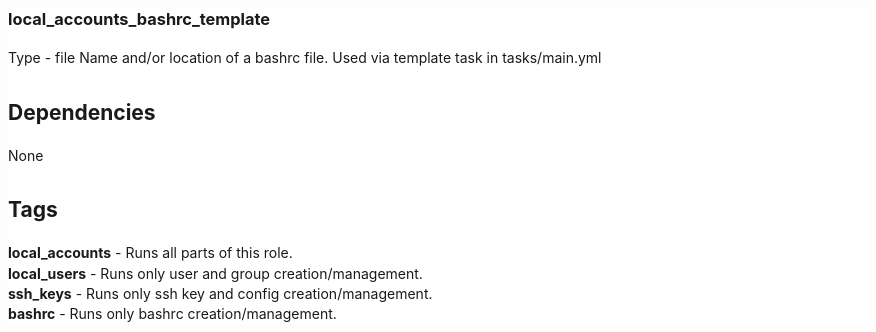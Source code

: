 ### local_accounts_bashrc_template
Type - file
Name and/or location of a bashrc file. Used via template task in tasks/main.yml

## Dependencies
None

## Tags
**local_accounts** - Runs all parts of this role.  
**local_users** - Runs only user and group creation/management.  
**ssh_keys** - Runs only ssh key and config creation/management.  
**bashrc** - Runs only bashrc creation/management.  
